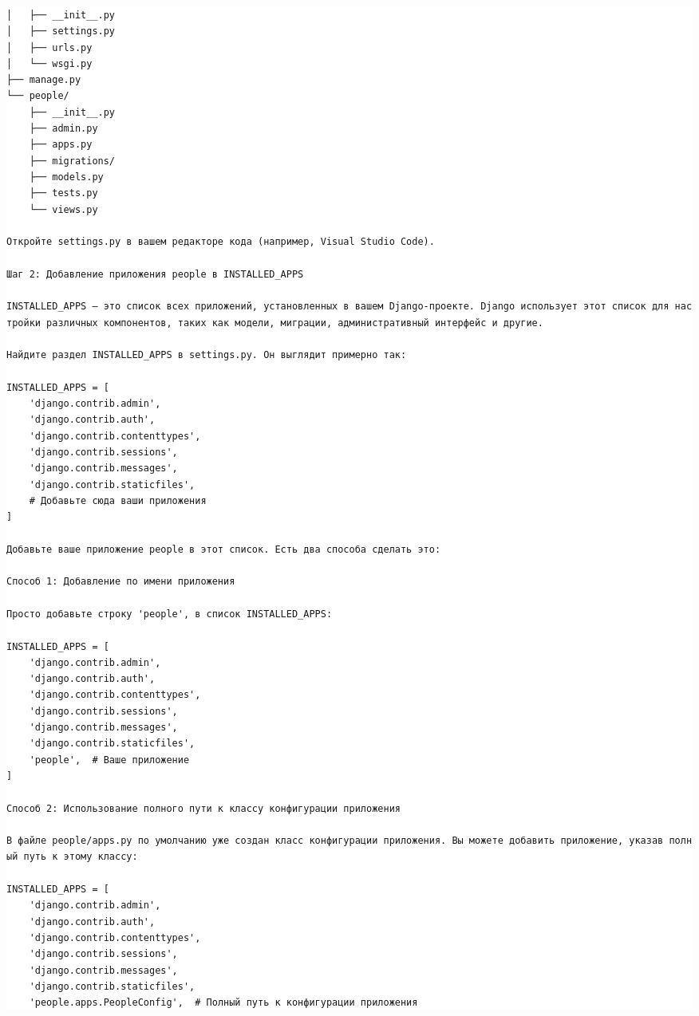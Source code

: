 ```
│   ├── __init__.py
│   ├── settings.py
│   ├── urls.py
│   └── wsgi.py
├── manage.py
└── people/
    ├── __init__.py
    ├── admin.py
    ├── apps.py
    ├── migrations/
    ├── models.py
    ├── tests.py
    └── views.py

Откройте settings.py в вашем редакторе кода (например, Visual Studio Code).

Шаг 2: Добавление приложения people в INSTALLED_APPS

INSTALLED_APPS — это список всех приложений, установленных в вашем Django-проекте. Django использует этот список для настройки различных компонентов, таких как модели, миграции, административный интерфейс и другие.

Найдите раздел INSTALLED_APPS в settings.py. Он выглядит примерно так:

INSTALLED_APPS = [
    'django.contrib.admin',
    'django.contrib.auth',
    'django.contrib.contenttypes',
    'django.contrib.sessions',
    'django.contrib.messages',
    'django.contrib.staticfiles',
    # Добавьте сюда ваши приложения
]

Добавьте ваше приложение people в этот список. Есть два способа сделать это:

Способ 1: Добавление по имени приложения

Просто добавьте строку 'people', в список INSTALLED_APPS:

INSTALLED_APPS = [
    'django.contrib.admin',
    'django.contrib.auth',
    'django.contrib.contenttypes',
    'django.contrib.sessions',
    'django.contrib.messages',
    'django.contrib.staticfiles',
    'people',  # Ваше приложение
]

Способ 2: Использование полного пути к классу конфигурации приложения

В файле people/apps.py по умолчанию уже создан класс конфигурации приложения. Вы можете добавить приложение, указав полный путь к этому классу:

INSTALLED_APPS = [
    'django.contrib.admin',
    'django.contrib.auth',
    'django.contrib.contenttypes',
    'django.contrib.sessions',
    'django.contrib.messages',
    'django.contrib.staticfiles',
    'people.apps.PeopleConfig',  # Полный путь к конфигурации приложения
```